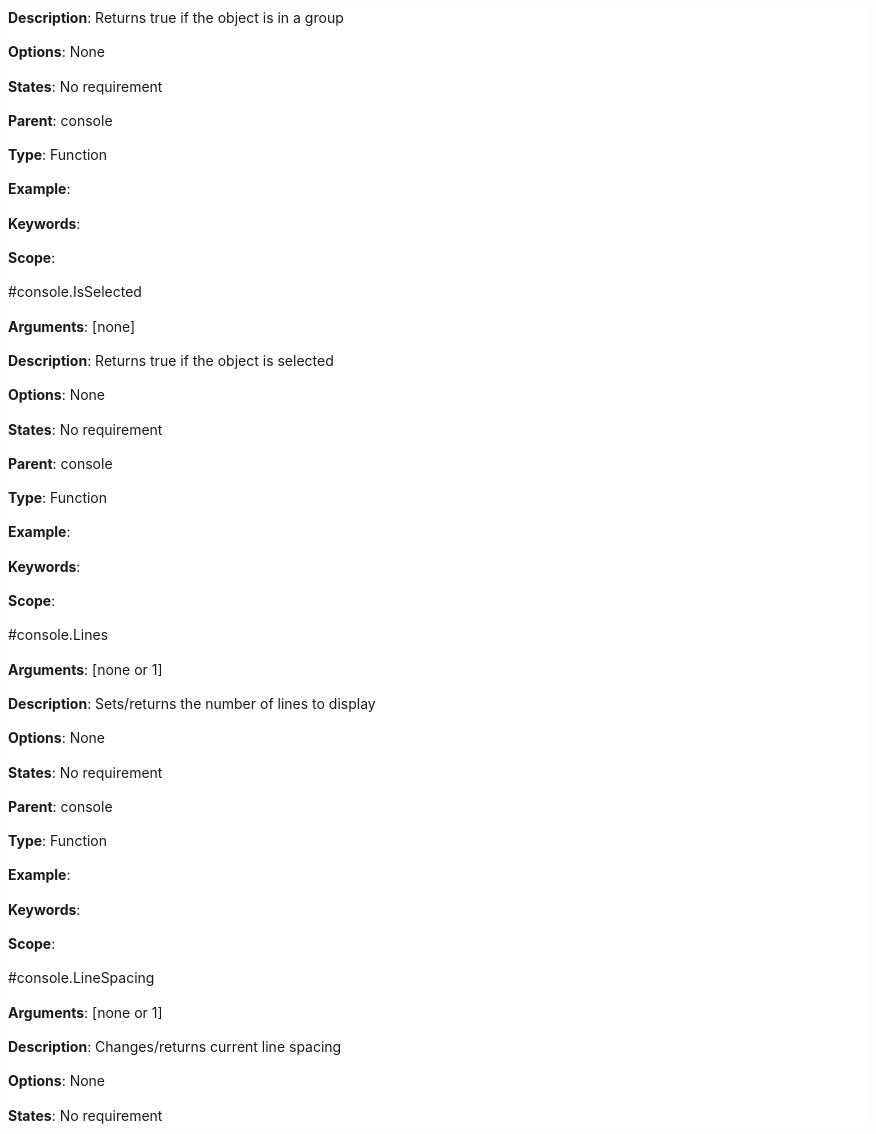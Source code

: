 **Description**: Returns true if the object is in a group

**Options**: None

**States**: No requirement

**Parent**: console

**Type**: Function

**Example**:

**Keywords**:

**Scope**:

#console.IsSelected

**Arguments**: [none]

**Description**: Returns true if the object is selected

**Options**: None

**States**: No requirement

**Parent**: console

**Type**: Function

**Example**:

**Keywords**:

**Scope**:

#console.Lines

**Arguments**: [none or 1]

**Description**: Sets/returns the number of lines to display

**Options**: None

**States**: No requirement

**Parent**: console

**Type**: Function

**Example**:

**Keywords**:

**Scope**:

#console.LineSpacing

**Arguments**: [none or 1]

**Description**: Changes/returns current line spacing

**Options**: None

**States**: No requirement
